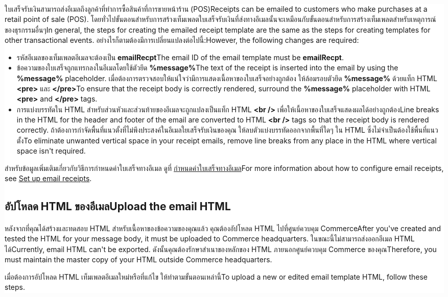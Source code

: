 <span data-ttu-id="40a21-247">ใบเสร็จรับเงินสามารถส่งอีเมลถึงลูกค้าที่ทำการซื้อสินค้าที่การขายหน้าร้าน (POS)</span><span class="sxs-lookup"><span data-stu-id="40a21-247">Receipts can be emailed to customers who make purchases at a retail point of sale (POS).</span></span> <span data-ttu-id="40a21-248">โดยทั่วไปขั้นตอนสำหรับการสร้างเท็มเพลตใบเสร็จรับเงินที่ส่งทางอีเมลนั้นจะเหมือนกับขั้นตอนสำหรับการสร้างเท็มเพลตสำหรับเหตุการณ์ของธุรกรรมอื่นๆ</span><span class="sxs-lookup"><span data-stu-id="40a21-248">In general, the steps for creating the emailed receipt template are the same as the steps for creating templates for other transactional events.</span></span> <span data-ttu-id="40a21-249">อย่างไรก็ตามต้องมีการเปลี่ยนแปลงต่อไปนี้:</span><span class="sxs-lookup"><span data-stu-id="40a21-249">However, the following changes are required:</span></span>

- <span data-ttu-id="40a21-250">รหัสอีเมลของเท็มเพลตอีเมลจะต้องเป็น **emailRecpt**</span><span class="sxs-lookup"><span data-stu-id="40a21-250">The email ID of the email template must be **emailRecpt**.</span></span>
- <span data-ttu-id="40a21-251">ข้อความของใบเสร็จถูกแทรกลงในอีเมลโดยใช้ตัวยึด **%message%**</span><span class="sxs-lookup"><span data-stu-id="40a21-251">The text of the receipt is inserted into the email by using the **%message%** placeholder.</span></span> <span data-ttu-id="40a21-252">เมื่อต้องการตรวจสอบให้แน่ใจว่ามีการแสดงเนื้อหาของใบเสร็จอย่างถูกต้อง ให้ล้อมรอบตัวยึด **%message%** ด้วยแท็ก HTML **&lt;pre&gt;** และ **&lt;/pre&gt;**</span><span class="sxs-lookup"><span data-stu-id="40a21-252">To ensure that the receipt body is correctly rendered, surround the **%message%** placeholder with HTML **&lt;pre&gt;** and **&lt;/pre&gt;** tags.</span></span>
- <span data-ttu-id="40a21-253">การแบ่งบรรทัดใน HTML สำหรับส่วนหัวและส่วนท้ายของอีเมลจะถูกแปลงเป็นแท็ก HTML **&lt;br /&gt;** เพื่อให้เนื้อหาของใบเสร็จแสดงผลได้อย่างถูกต้อง</span><span class="sxs-lookup"><span data-stu-id="40a21-253">Line breaks in the HTML for the header and footer of the email are converted to HTML **&lt;br /&gt;** tags so that the receipt body is rendered correctly.</span></span> <span data-ttu-id="40a21-254">ถ้าต้องการกำจัดพื้นที่แนวตั้งที่ไม่พึงประสงค์ในอีเมลใยเสร็จรับเงินของคุณ ให้ลบตัวแบ่งบรรทัดออกจากพื้นที่ใดๆ ใน HTML ซึ่งไม่จำเป็นต้องใช้พื้นที่แนวตั้ง</span><span class="sxs-lookup"><span data-stu-id="40a21-254">To eliminate unwanted vertical space in your receipt emails, remove line breaks from any place in the HTML where vertical space isn't required.</span></span>

<span data-ttu-id="40a21-255">สำหรับข้อมูลเพิ่มเติมเกี่ยวกับวิธีการกำหนดค่าใบเสร็จทางอีเมล ดูที่ [กำหนดค่าใบเสร็จทางอีเมล](https://docs.microsoft.com/dynamicsax-2012/appuser-itpro/set-up-email-receipts)</span><span class="sxs-lookup"><span data-stu-id="40a21-255">For more information about how to configure email receipts, see [Set up email receipts](https://docs.microsoft.com/dynamicsax-2012/appuser-itpro/set-up-email-receipts).</span></span>

## <a name="upload-the-email-html"></a><span data-ttu-id="40a21-256">อัปโหลด HTML ของอีเมล</span><span class="sxs-lookup"><span data-stu-id="40a21-256">Upload the email HTML</span></span>

<span data-ttu-id="40a21-257">หลังจากที่คุณได้สร้างและทดสอบ HTML สำหรับเนื้อหาของข้อความของคุณแล้ว คุณต้องอัปโหลด HTML ไปที่ศูนย์ควบคุม Commerce</span><span class="sxs-lookup"><span data-stu-id="40a21-257">After you've created and tested the HTML for your message body, it must be uploaded to Commerce headquarters.</span></span> <span data-ttu-id="40a21-258">ในขณะนี้ไม่สามารถส่งออกอีเมล HTML ได้</span><span class="sxs-lookup"><span data-stu-id="40a21-258">Currently, email HTML can't be exported.</span></span> <span data-ttu-id="40a21-259">ดังนั้นคุณต้องรักษาสำเนาของหลักของ HTML ภายนอกศูนย์ควบคุม Commerce ของคุณ</span><span class="sxs-lookup"><span data-stu-id="40a21-259">Therefore, you must maintain the master copy of your HTML outside Commerce headquarters.</span></span>

<span data-ttu-id="40a21-260">เมื่อต้องการอัปโหลด HTML เท็มเพลตอีเมลใหม่หรือที่แก้ไข ให้ทำตามขั้นตอนเหล่านี้</span><span class="sxs-lookup"><span data-stu-id="40a21-260">To upload a new or edited email template HTML, follow these steps.</span></span>
